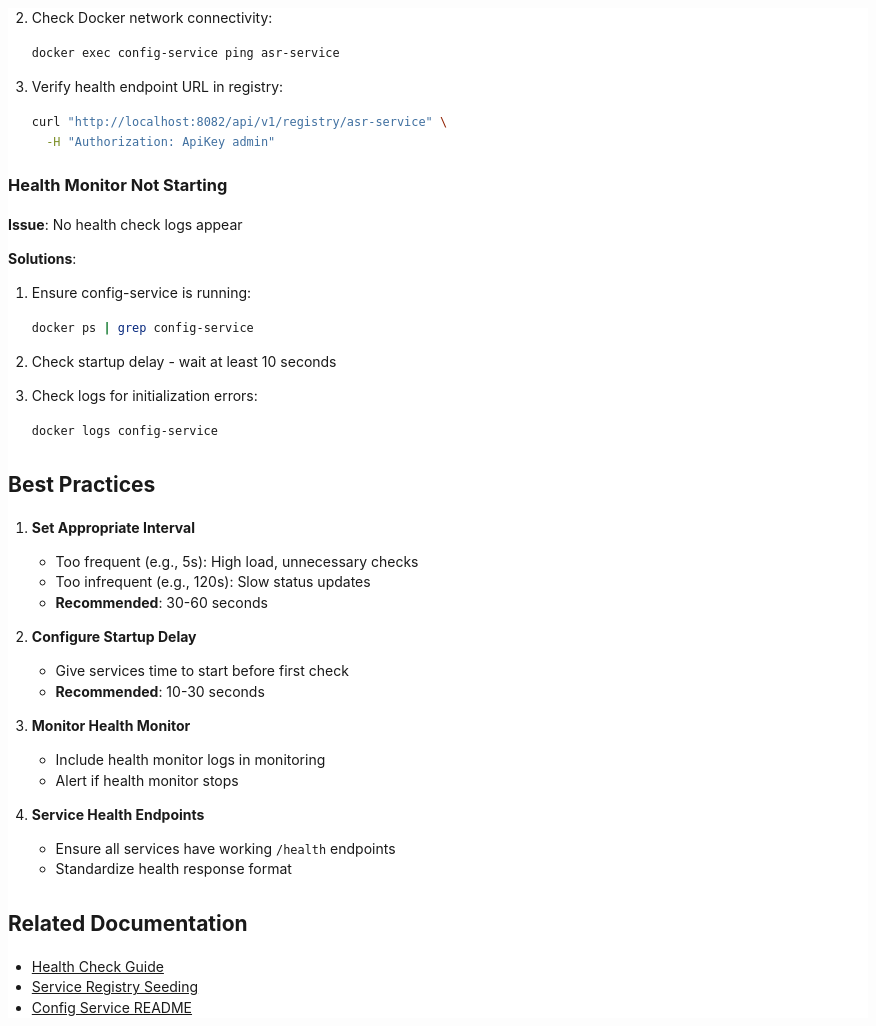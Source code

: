 2. Check Docker network connectivity:
   ```bash
   docker exec config-service ping asr-service
   ```

3. Verify health endpoint URL in registry:
   ```bash
   curl "http://localhost:8082/api/v1/registry/asr-service" \
     -H "Authorization: ApiKey admin"
   ```

### Health Monitor Not Starting

**Issue**: No health check logs appear

**Solutions**:
1. Ensure config-service is running:
   ```bash
   docker ps | grep config-service
   ```

2. Check startup delay - wait at least 10 seconds
3. Check logs for initialization errors:
   ```bash
   docker logs config-service
   ```

## Best Practices

1. **Set Appropriate Interval**
   - Too frequent (e.g., 5s): High load, unnecessary checks
   - Too infrequent (e.g., 120s): Slow status updates
   - **Recommended**: 30-60 seconds

2. **Configure Startup Delay**
   - Give services time to start before first check
   - **Recommended**: 10-30 seconds

3. **Monitor Health Monitor**
   - Include health monitor logs in monitoring
   - Alert if health monitor stops

4. **Service Health Endpoints**
   - Ensure all services have working `/health` endpoints
   - Standardize health response format

## Related Documentation

- [Health Check Guide](HEALTH_CHECK_GUIDE.md)
- [Service Registry Seeding](SEED_SERVICES_README.md)
- [Config Service README](../README.md)


